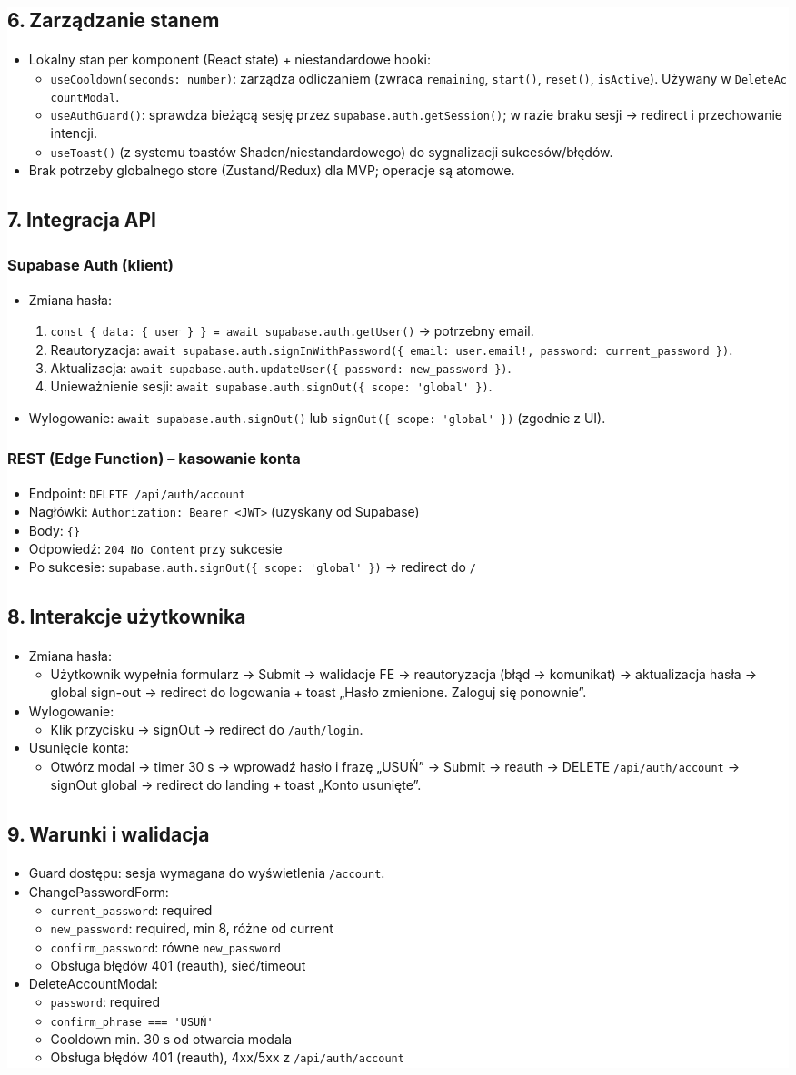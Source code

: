 ## 6. Zarządzanie stanem

- Lokalny stan per komponent (React state) + niestandardowe hooki:
  - `useCooldown(seconds: number)`: zarządza odliczaniem (zwraca `remaining`, `start()`, `reset()`, `isActive`). Używany w `DeleteAccountModal`.
  - `useAuthGuard()`: sprawdza bieżącą sesję przez `supabase.auth.getSession()`; w razie braku sesji → redirect i przechowanie intencji.
  - `useToast()` (z systemu toastów Shadcn/niestandardowego) do sygnalizacji sukcesów/błędów.
- Brak potrzeby globalnego store (Zustand/Redux) dla MVP; operacje są atomowe.

## 7. Integracja API

### Supabase Auth (klient)

- Zmiana hasła:
  1. `const { data: { user } } = await supabase.auth.getUser()` → potrzebny email.
  2. Reautoryzacja: `await supabase.auth.signInWithPassword({ email: user.email!, password: current_password })`.
  3. Aktualizacja: `await supabase.auth.updateUser({ password: new_password })`.
  4. Unieważnienie sesji: `await supabase.auth.signOut({ scope: 'global' })`.

- Wylogowanie: `await supabase.auth.signOut()` lub `signOut({ scope: 'global' })` (zgodnie z UI).

### REST (Edge Function) – kasowanie konta

- Endpoint: `DELETE /api/auth/account`
- Nagłówki: `Authorization: Bearer <JWT>` (uzyskany od Supabase)
- Body: `{}`
- Odpowiedź: `204 No Content` przy sukcesie
- Po sukcesie: `supabase.auth.signOut({ scope: 'global' })` → redirect do `/`

## 8. Interakcje użytkownika

- Zmiana hasła:
  - Użytkownik wypełnia formularz → Submit → walidacje FE → reautoryzacja (błąd → komunikat) → aktualizacja hasła → global sign-out → redirect do logowania + toast „Hasło zmienione. Zaloguj się ponownie”.
- Wylogowanie:
  - Klik przycisku → signOut → redirect do `/auth/login`.
- Usunięcie konta:
  - Otwórz modal → timer 30 s → wprowadź hasło i frazę „USUŃ” → Submit → reauth → DELETE `/api/auth/account` → signOut global → redirect do landing + toast „Konto usunięte”.

## 9. Warunki i walidacja

- Guard dostępu: sesja wymagana do wyświetlenia `/account`.
- ChangePasswordForm:
  - `current_password`: required
  - `new_password`: required, min 8, różne od current
  - `confirm_password`: równe `new_password`
  - Obsługa błędów 401 (reauth), sieć/timeout
- DeleteAccountModal:
  - `password`: required
  - `confirm_phrase === 'USUŃ'`
  - Cooldown min. 30 s od otwarcia modala
  - Obsługa błędów 401 (reauth), 4xx/5xx z `/api/auth/account`

